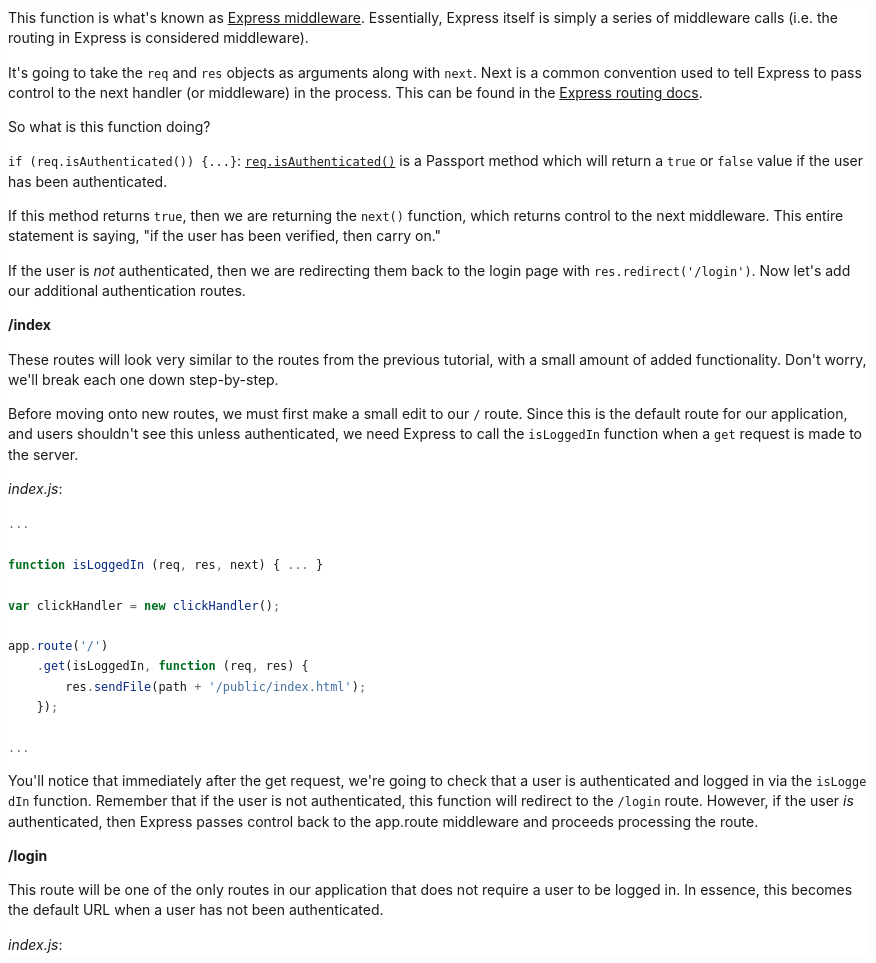 This function is what's known as [Express middleware](http://expressjs.com/guide/using-middleware.html). Essentially, Express itself is simply a series of middleware calls (i.e. the routing in Express is considered middleware).

It's going to take the `req` and `res` objects as arguments along with `next`. Next is a common convention used to tell Express to pass control to the next handler (or middleware) in the process. This can be found in the [Express routing docs](http://expressjs.com/guide/routing.html).

So what is this function doing?

`if (req.isAuthenticated()) {...}`: [`req.isAuthenticated()`](https://github.com/jaredhanson/passport/blob/a892b9dc54dce34b7170ad5d73d8ccfba87f4fcf/lib/passport/http/request.js#L74) is a Passport method which will return a `true` or `false` value if the user has been authenticated. 

If this method returns `true`, then we are returning the `next()` function, which returns control to the next middleware. This entire statement is saying, "if the user has been verified, then carry on."

If the user is _not_ authenticated, then we are redirecting them back to the login page with `res.redirect('/login')`. Now let's add our additional authentication routes.

**/index**

These routes will look very similar to the routes from the previous tutorial, with a small amount of added functionality. Don't worry, we'll break each one down step-by-step.

Before moving onto new routes, we must first make a small edit to our `/` route. Since this is the default route for our application, and users shouldn't see this unless authenticated, we need Express to call the `isLoggedIn` function when a `get` request is made to the server.

_index.js_:

```js
...

function isLoggedIn (req, res, next) { ... }

var clickHandler = new clickHandler();

app.route('/')
	.get(isLoggedIn, function (req, res) {
		res.sendFile(path + '/public/index.html');
	});

...
```

You'll notice that immediately after the get request, we're going to check that a user is authenticated and logged in via the `isLoggedIn` function. Remember that if the user is not authenticated, this function will redirect to the `/login` route. However, if the user _is_ authenticated, then Express passes control back to the app.route middleware and proceeds processing the route.

**/login**

This route will be one of the only routes in our application that does not require a user to be logged in. In essence, this becomes the default URL when a user has not been authenticated.

_index.js_:
